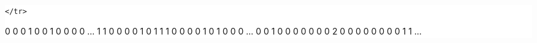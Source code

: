     </tr>
  </thead>
  <tbody>
    <tr>
      <th>0</th>
      <td>0</td>
      <td>0</td>
      <td>1</td>
      <td>0</td>
      <td>0</td>
      <td>1</td>
      <td>0</td>
      <td>0</td>
      <td>0</td>
      <td>0</td>
      <td>...</td>
      <td>1</td>
      <td>1</td>
      <td>0</td>
      <td>0</td>
      <td>0</td>
      <td>0</td>
      <td>1</td>
      <td>0</td>
      <td>1</td>
      <td>1</td>
    </tr>
    <tr>
      <th>1</th>
      <td>0</td>
      <td>0</td>
      <td>0</td>
      <td>0</td>
      <td>1</td>
      <td>0</td>
      <td>1</td>
      <td>0</td>
      <td>0</td>
      <td>0</td>
      <td>...</td>
      <td>0</td>
      <td>0</td>
      <td>1</td>
      <td>0</td>
      <td>0</td>
      <td>0</td>
      <td>0</td>
      <td>0</td>
      <td>0</td>
      <td>0</td>
    </tr>
    <tr>
      <th>2</th>
      <td>0</td>
      <td>0</td>
      <td>0</td>
      <td>0</td>
      <td>0</td>
      <td>0</td>
      <td>0</td>
      <td>0</td>
      <td>1</td>
      <td>1</td>
      <td>...</td>